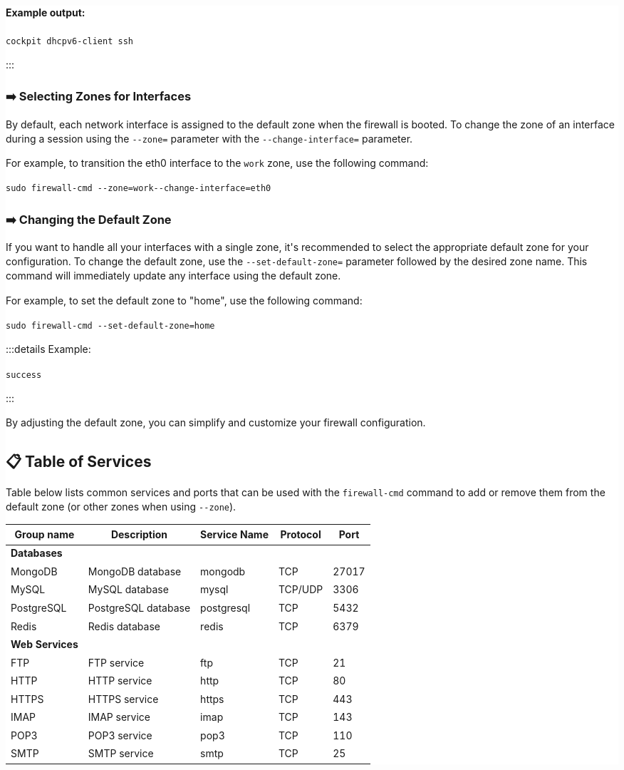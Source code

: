 #### Example output:

```
cockpit dhcpv6-client ssh
```

:::

### ➡️ Selecting Zones for Interfaces

By default, each network interface is assigned to the default zone when the firewall is booted. To change the zone of an interface during a session using the `--zone=` parameter with the `--change-interface=` parameter.

For example, to transition the eth0 interface to the `work` zone, use the following command:

```
sudo firewall-cmd --zone=work--change-interface=eth0
```

### ➡️ Changing the Default Zone

If you want to handle all your interfaces with a single zone, it's recommended to select the appropriate default zone for your configuration. To change the default zone, use the `--set-default-zone=` parameter followed by the desired zone name. This command will immediately update any interface using the default zone.

For example, to set the default zone to "home", use the following command:

```
sudo firewall-cmd --set-default-zone=home
```

:::details Example:

```
success
```

:::

By adjusting the default zone, you can simplify and customize your firewall configuration.

## 📋 Table of Services

Table below lists common services and ports that can be used with the `firewall-cmd` command to add or remove them from the default zone (or other zones when using `--zone`).

| Group name            | Description                           | Service Name  | Protocol | Port       |
| --------------------- | ------------------------------------- | ------------- | -------- | ---------- |
| **Databases**         |                                       |               |          |            |
| MongoDB               | MongoDB database                      | mongodb       | TCP      | 27017      |
| MySQL                 | MySQL database                        | mysql         | TCP/UDP  | 3306       |
| PostgreSQL            | PostgreSQL database                   | postgresql    | TCP      | 5432       |
| Redis                 | Redis database                        | redis         | TCP      | 6379       |
| **Web Services**      |                                       |               |          |            |
| FTP                   | FTP service                           | ftp           | TCP      | 21         |
| HTTP                  | HTTP service                          | http          | TCP      | 80         |
| HTTPS                 | HTTPS service                         | https         | TCP      | 443        |
| IMAP                  | IMAP service                          | imap          | TCP      | 143        |
| POP3                  | POP3 service                          | pop3          | TCP      | 110        |
| SMTP                  | SMTP service                          | smtp          | TCP      | 25         |